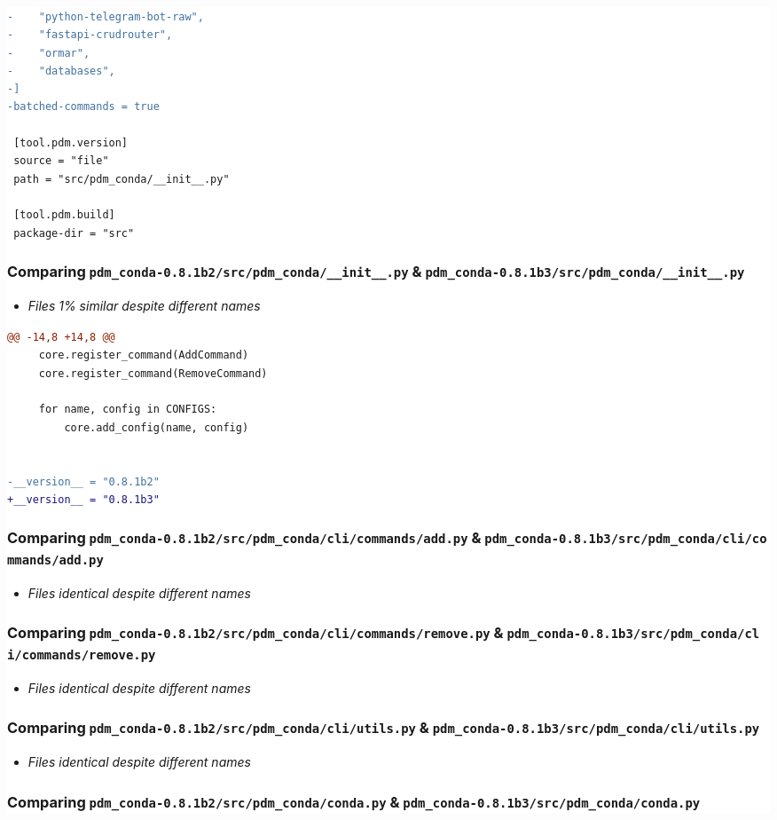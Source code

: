 ```diff
-    "python-telegram-bot-raw",
-    "fastapi-crudrouter",
-    "ormar",
-    "databases",
-]
-batched-commands = true
 
 [tool.pdm.version]
 source = "file"
 path = "src/pdm_conda/__init__.py"
 
 [tool.pdm.build]
 package-dir = "src"
```

### Comparing `pdm_conda-0.8.1b2/src/pdm_conda/__init__.py` & `pdm_conda-0.8.1b3/src/pdm_conda/__init__.py`

 * *Files 1% similar despite different names*

```diff
@@ -14,8 +14,8 @@
     core.register_command(AddCommand)
     core.register_command(RemoveCommand)
 
     for name, config in CONFIGS:
         core.add_config(name, config)
 
 
-__version__ = "0.8.1b2"
+__version__ = "0.8.1b3"
```

### Comparing `pdm_conda-0.8.1b2/src/pdm_conda/cli/commands/add.py` & `pdm_conda-0.8.1b3/src/pdm_conda/cli/commands/add.py`

 * *Files identical despite different names*

### Comparing `pdm_conda-0.8.1b2/src/pdm_conda/cli/commands/remove.py` & `pdm_conda-0.8.1b3/src/pdm_conda/cli/commands/remove.py`

 * *Files identical despite different names*

### Comparing `pdm_conda-0.8.1b2/src/pdm_conda/cli/utils.py` & `pdm_conda-0.8.1b3/src/pdm_conda/cli/utils.py`

 * *Files identical despite different names*

### Comparing `pdm_conda-0.8.1b2/src/pdm_conda/conda.py` & `pdm_conda-0.8.1b3/src/pdm_conda/conda.py`
